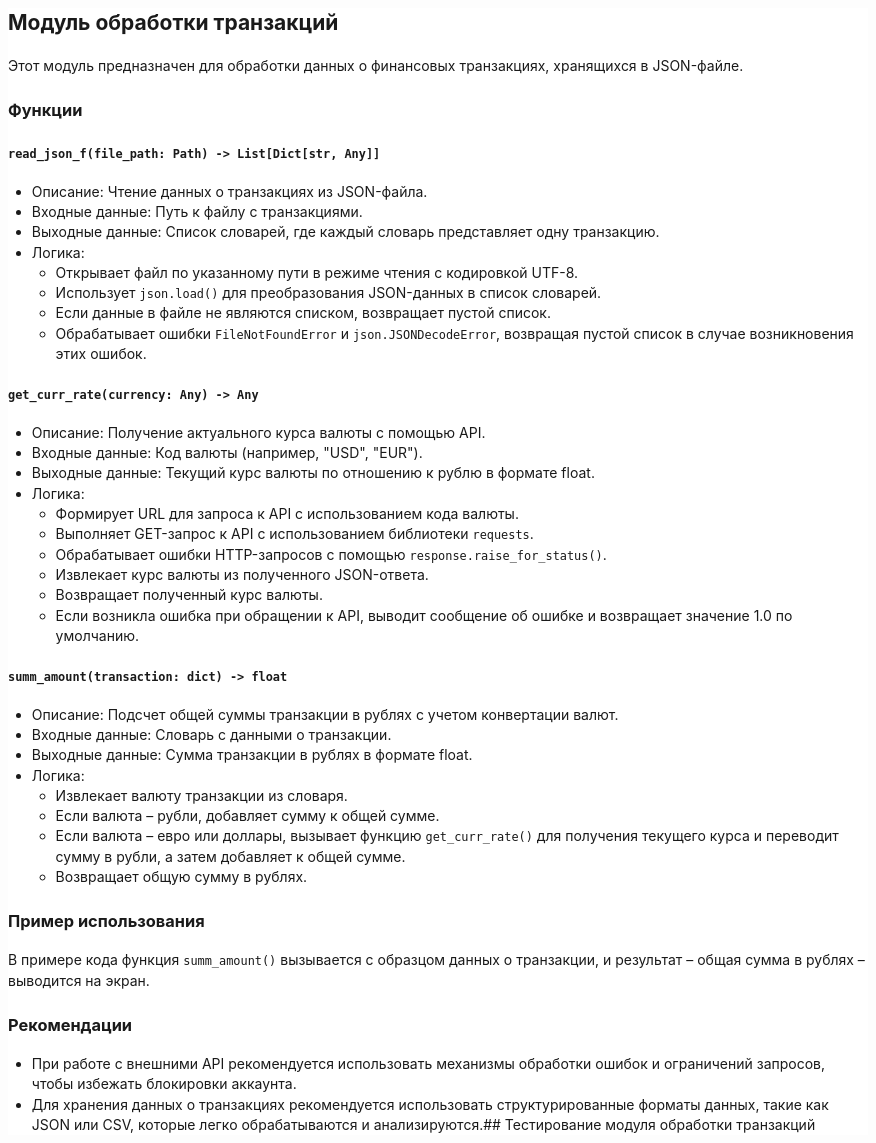## Модуль обработки транзакций

Этот модуль предназначен для обработки данных о финансовых транзакциях, хранящихся в JSON-файле.

### Функции

#### `read_json_f(file_path: Path) -> List[Dict[str, Any]]`

* Описание: Чтение данных о транзакциях из JSON-файла.
* Входные данные: Путь к файлу с транзакциями.
* Выходные данные: Список словарей, где каждый словарь представляет одну транзакцию.
* Логика:
    * Открывает файл по указанному пути в режиме чтения с кодировкой UTF-8.
    * Использует `json.load()` для преобразования JSON-данных в список словарей.
    * Если данные в файле не являются списком, возвращает пустой список.
    * Обрабатывает ошибки `FileNotFoundError` и `json.JSONDecodeError`, возвращая пустой список в случае возникновения этих ошибок.

#### `get_curr_rate(currency: Any) -> Any`

* Описание: Получение актуального курса валюты с помощью API.
* Входные данные: Код валюты (например, "USD", "EUR").
* Выходные данные: Текущий курс валюты по отношению к рублю в формате float.
* Логика:
    * Формирует URL для запроса к API с использованием кода валюты.
    * Выполняет GET-запрос к API с использованием библиотеки `requests`.
    * Обрабатывает ошибки HTTP-запросов с помощью `response.raise_for_status()`.
    * Извлекает курс валюты из полученного JSON-ответа.
    * Возвращает полученный курс валюты.
    * Если возникла ошибка при обращении к API, выводит сообщение об ошибке и возвращает значение 1.0 по умолчанию.

#### `summ_amount(transaction: dict) -> float`

* Описание: Подсчет общей суммы транзакции в рублях с учетом конвертации валют.
* Входные данные: Словарь с данными о транзакции.
* Выходные данные: Сумма транзакции в рублях в формате float.
* Логика:
    * Извлекает валюту транзакции из словаря.
    * Если валюта – рубли, добавляет сумму к общей сумме.
    * Если валюта – евро или доллары, вызывает функцию `get_curr_rate()` для получения текущего курса и переводит сумму в рубли, а затем добавляет к общей сумме.
    * Возвращает общую сумму в рублях.

### Пример использования

В примере кода функция `summ_amount()` вызывается с образцом данных о транзакции, и результат – общая сумма в рублях – выводится на экран.

### Рекомендации

* При работе с внешними API рекомендуется использовать механизмы обработки ошибок и ограничений запросов, чтобы избежать блокировки аккаунта.
* Для хранения данных о транзакциях рекомендуется использовать структурированные форматы данных, такие как JSON или CSV, которые легко обрабатываются и анализируются.## Тестирование модуля обработки транзакций
